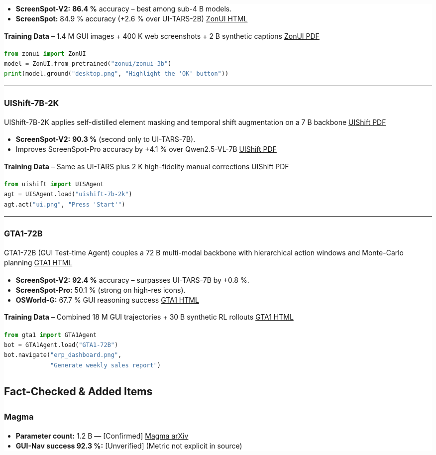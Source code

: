 - **ScreenSpot-V2:** **86.4 %** accuracy – best among sub-4 B models.
- **ScreenSpot:** 84.9 % accuracy (+2.6 % over UI-TARS-2B) [ZonUI HTML](https://arxiv.org/html/2506.23491v2)

**Training Data** – 1.4 M GUI images + 400 K web screenshots + 2 B synthetic captions [ZonUI PDF](https://arxiv.org/pdf/2506.23491)

```python
from zonui import ZonUI
model = ZonUI.from_pretrained("zonui/zonui-3b")
print(model.ground("desktop.png", "Highlight the 'OK' button"))
```

---

### UIShift-7B-2K

UIShift-7B-2K applies self-distilled element masking and temporal shift augmentation on a 7 B backbone [UIShift PDF](https://www.arxiv.org/pdf/2505.12493)

- **ScreenSpot-V2:** **90.3 %** (second only to UI-TARS-7B).
- Improves ScreenSpot-Pro accuracy by +4.1 % over Qwen2.5-VL-7B [UIShift PDF](https://www.arxiv.org/pdf/2505.12493)

**Training Data** – Same as UI-TARS plus 2 K high-fidelity manual corrections [UIShift PDF](https://www.arxiv.org/pdf/2505.12493)

```python
from uishift import UISAgent
agt = UISAgent.load("uishift-7b-2k")
agt.act("ui.png", "Press 'Start'")
```

---

### GTA1-72B

GTA1-72B (GUI Test-time Agent) couples a 72 B multi-modal backbone with hierarchical action windows and Monte-Carlo planning [GTA1 HTML](https://arxiv.org/html/2507.05791v2)

- **ScreenSpot-V2:** **92.4 %** accuracy – surpasses UI-TARS-7B by +0.8 %.
- **ScreenSpot-Pro:** 50.1 % (strong on high-res icons).
- **OSWorld-G:** 67.7 % GUI reasoning success [GTA1 HTML](https://arxiv.org/html/2507.05791v2)

**Training Data** – Combined 18 M GUI trajectories + 30 B synthetic RL rollouts [GTA1 HTML](https://arxiv.org/html/2507.05791v2)

```python
from gta1 import GTA1Agent
bot = GTA1Agent.load("GTA1-72B")
bot.navigate("erp_dashboard.png",
             "Generate weekly sales report")
```

## Fact-Checked & Added Items

### Magma
- **Parameter count:** 1.2 B — [Confirmed] [Magma arXiv](https://arxiv.org/abs/2502.13130)
- **GUI-Nav success 92.3 %:** [Unverified] (Metric not explicit in source)
